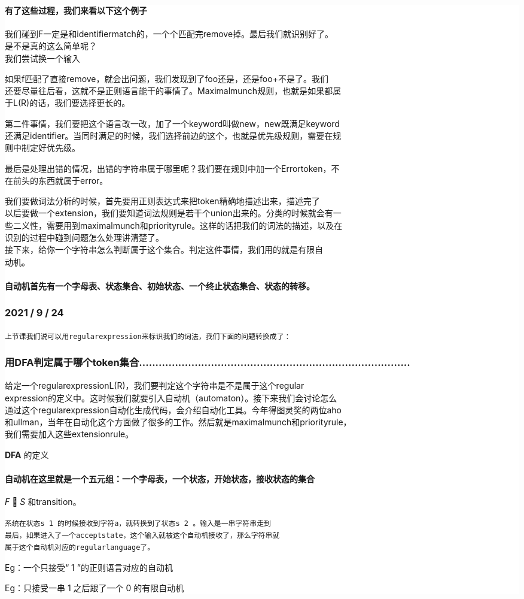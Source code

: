 #### 有了这些过程，我们来看以下这个例子

我们碰到F一定是和identifiermatch的，一个个匹配完remove掉。最后我们就识别好了。  
是不是真的这么简单呢？  
我们尝试换一个输入

如果f匹配了直接remove，就会出问题，我们发现到了foo还是，还是foo+不是了。我们  
还要尽量往后看，这就不是正则语言能干的事情了。Maximalmunch规则，也就是如果都属  
于L(R)的话，我们要选择更长的。

第二件事情，我们要把这个语言改一改，加了一个keyword叫做new，new既满足keyword  
还满足identifier。当同时满足的时候，我们选择前边的这个，也就是优先级规则，需要在规  
则中制定好优先级。

最后是处理出错的情况，出错的字符串属于哪里呢？我们要在规则中加一个Errortoken，不  
在前头的东西就属于error。

我们要做词法分析的时候，首先要用正则表达式来把token精确地描述出来，描述完了  
以后要做一个extension，我们要知道词法规则是若干个union出来的。分类的时候就会有一  
些二义性，需要用到maximalmunch和priorityrule。这样的话把我们的词法的描述，以及在  
识别的过程中碰到问题怎么处理讲清楚了。  
接下来，给你一个字符串怎么判断属于这个集合。判定这件事情，我们用的就是有限自  
动机。

#### 自动机首先有一个字母表、状态集合、初始状态、一个终止状态集合、状态的转移。

### 2021 / 9 / 24

```
上节课我们说可以用regularexpression来标识我们的词法，我们下面的问题转换成了：
```

### 用DFA判定属于哪个token集合...................................................................................

给定一个regularexpressionL(R)，我们要判定这个字符串是不是属于这个regular  
expression的定义中。这时候我们就要引入自动机（automaton）。接下来我们会讨论怎么  
通过这个regularexpression自动化生成代码，会介绍自动化工具。今年得图灵奖的两位aho  
和ullman，当年在自动化这个方面做了很多的工作。然后就是maximalmunch和priorityrule，  
我们需要加入这些extensionrule。

**DFA** 的定义

#### 自动机在这里就是一个五元组：一个字母表，一个状态，开始状态，接收状态的集合

_F_  _S_ 和transition。

```
系统在状态s 1 的时候接收到字符a，就转换到了状态s 2 。输入是一串字符串走到
最后，如果进入了一个acceptstate，这个输入就被这个自动机接收了，那么字符串就
属于这个自动机对应的regularlanguage了。
```

Eg：一个只接受“ 1 ”的正则语言对应的自动机

Eg：只接受一串 1 之后跟了一个 0 的有限自动机
